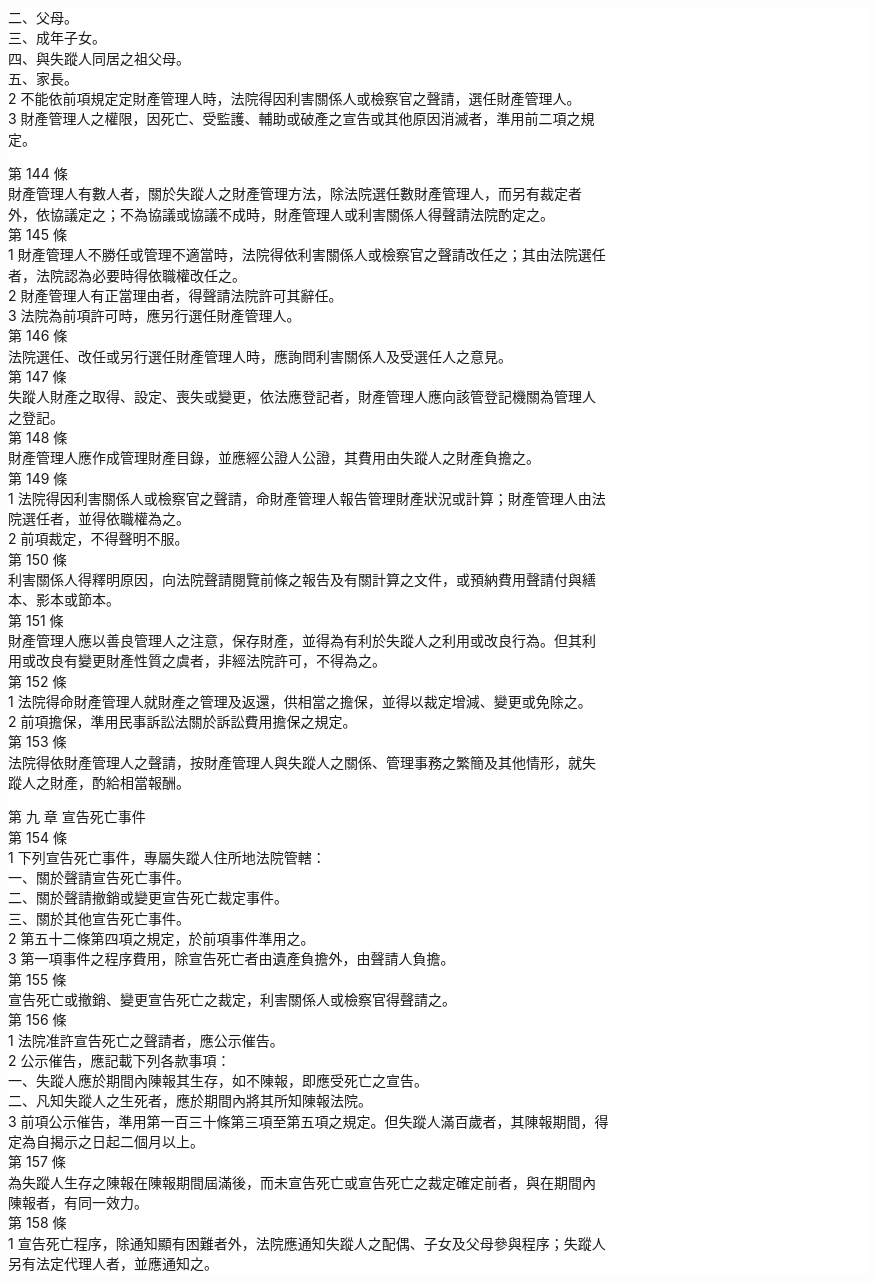 二、父母。  
三、成年子女。  
四、與失蹤人同居之祖父母。  
五、家長。  
2 不能依前項規定定財產管理人時，法院得因利害關係人或檢察官之聲請，選任財產管理人。  
3 財產管理人之權限，因死亡、受監護、輔助或破產之宣告或其他原因消滅者，準用前二項之規  
定。  


第 144 條  
財產管理人有數人者，關於失蹤人之財產管理方法，除法院選任數財產管理人，而另有裁定者  
外，依協議定之；不為協議或協議不成時，財產管理人或利害關係人得聲請法院酌定之。  
第 145 條  
1 財產管理人不勝任或管理不適當時，法院得依利害關係人或檢察官之聲請改任之；其由法院選任  
者，法院認為必要時得依職權改任之。  
2 財產管理人有正當理由者，得聲請法院許可其辭任。  
3 法院為前項許可時，應另行選任財產管理人。  
第 146 條  
法院選任、改任或另行選任財產管理人時，應詢問利害關係人及受選任人之意見。  
第 147 條  
失蹤人財產之取得、設定、喪失或變更，依法應登記者，財產管理人應向該管登記機關為管理人  
之登記。  
第 148 條  
財產管理人應作成管理財產目錄，並應經公證人公證，其費用由失蹤人之財產負擔之。  
第 149 條  
1 法院得因利害關係人或檢察官之聲請，命財產管理人報告管理財產狀況或計算；財產管理人由法  
院選任者，並得依職權為之。  
2 前項裁定，不得聲明不服。  
第 150 條  
利害關係人得釋明原因，向法院聲請閱覽前條之報告及有關計算之文件，或預納費用聲請付與繕  
本、影本或節本。  
第 151 條  
財產管理人應以善良管理人之注意，保存財產，並得為有利於失蹤人之利用或改良行為。但其利  
用或改良有變更財產性質之虞者，非經法院許可，不得為之。  
第 152 條  
1 法院得命財產管理人就財產之管理及返還，供相當之擔保，並得以裁定增減、變更或免除之。  
2 前項擔保，準用民事訴訟法關於訴訟費用擔保之規定。  
第 153 條  
法院得依財產管理人之聲請，按財產管理人與失蹤人之關係、管理事務之繁簡及其他情形，就失  
蹤人之財產，酌給相當報酬。  


第 九 章 宣告死亡事件  
第 154 條  
1 下列宣告死亡事件，專屬失蹤人住所地法院管轄：  
一、關於聲請宣告死亡事件。  
二、關於聲請撤銷或變更宣告死亡裁定事件。  
三、關於其他宣告死亡事件。  
2 第五十二條第四項之規定，於前項事件準用之。  
3 第一項事件之程序費用，除宣告死亡者由遺產負擔外，由聲請人負擔。  
第 155 條  
宣告死亡或撤銷、變更宣告死亡之裁定，利害關係人或檢察官得聲請之。  
第 156 條  
1 法院准許宣告死亡之聲請者，應公示催告。  
2 公示催告，應記載下列各款事項：  
一、失蹤人應於期間內陳報其生存，如不陳報，即應受死亡之宣告。  
二、凡知失蹤人之生死者，應於期間內將其所知陳報法院。  
3 前項公示催告，準用第一百三十條第三項至第五項之規定。但失蹤人滿百歲者，其陳報期間，得  
定為自揭示之日起二個月以上。  
第 157 條  
為失蹤人生存之陳報在陳報期間屆滿後，而未宣告死亡或宣告死亡之裁定確定前者，與在期間內  
陳報者，有同一效力。  
第 158 條  
1 宣告死亡程序，除通知顯有困難者外，法院應通知失蹤人之配偶、子女及父母參與程序；失蹤人  
另有法定代理人者，並應通知之。  